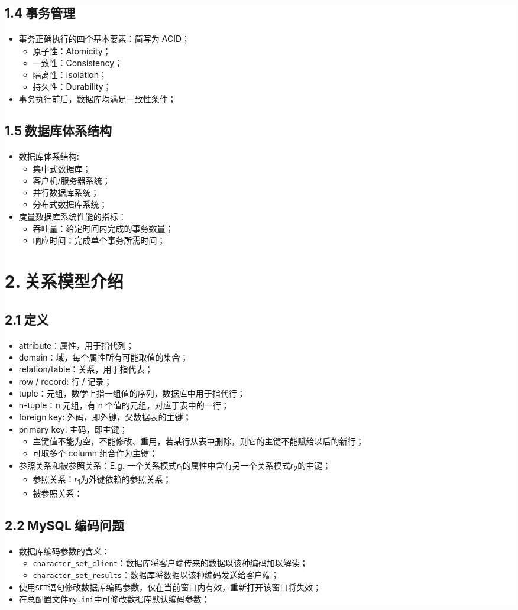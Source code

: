 

## 1.4 事务管理

- 事务正确执行的四个基本要素：简写为 ACID；
  - 原子性：Atomicity；
  - 一致性：Consistency；
  - 隔离性：Isolation；
  - 持久性：Durability；
- 事务执行前后，数据库均满足一致性条件；



## 1.5 数据库体系结构

- 数据库体系结构:
  - 集中式数据库；
  - 客户机/服务器系统；
  - 并行数据库系统；
  - 分布式数据库系统；
- 度量数据库系统性能的指标：
  - 吞吐量：给定时间内完成的事务数量；
  - 响应时间：完成单个事务所需时间；



# 2. 关系模型介绍

## 2.1 定义

- attribute：属性，用于指代列；
- domain：域，每个属性所有可能取值的集合；
- relation/table：关系，用于指代表；
- row / record: 行 / 记录；
- tuple：元组，数学上指一组值的序列，数据库中用于指代行；
- n-tuple：n 元组，有 n 个值的元组，对应于表中的一行；
- foreign key: 外码，即外键，父数据表的主键；
- primary key: 主码，即主键；
  - 主键值不能为空，不能修改、重用，若某行从表中删除，则它的主键不能赋给以后的新行；
  - 可取多个 column 组合作为主键；
- 参照关系和被参照关系：E.g. 一个关系模式$r_1$的属性中含有另一个关系模式$r_2$的主键；
  - 参照关系：$r_1$为外键依赖的参照关系；
  - 被参照关系：



## 2.2 MySQL 编码问题

- 数据库编码参数的含义：
  - `character_set_client`：数据库将客户端传来的数据以该种编码加以解读；
  - `character_set_results`：数据库将数据以该种编码发送给客户端；
- 使用`SET`语句修改数据库编码参数，仅在当前窗口内有效，重新打开该窗口将失效；
- 在总配置文件`my.ini`中可修改数据库默认编码参数；

